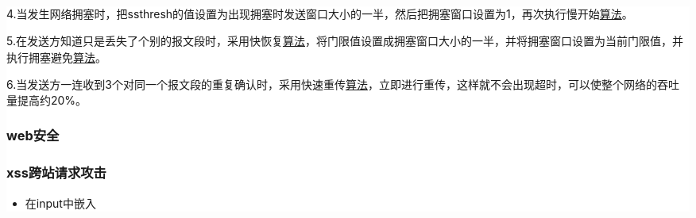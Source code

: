  4.当发生网络拥塞时，把ssthresh的值设置为出现拥塞时发送窗口大小的一半，然后把拥塞窗口设置为1，再次执行慢开始[算法]()。 

 5.在发送方知道只是丢失了个别的报文段时，采用快恢复[算法]()，将门限值设置成拥塞窗口大小的一半，并将拥塞窗口设置为当前门限值，并执行拥塞避免[算法]()。 

 6.当发送方一连收到3个对同一个报文段的重复确认时，采用快速重传[算法]()，立即进行重传，这样就不会出现超时，可以使整个网络的吞吐量提高约20%。 

  ### web安全 

  ### xss跨站请求攻击 

  -  在input中嵌入 <script> ，并发表文章，获取阅读的登陆者的cookie 
  -  替换特殊字符，script变为&l;script 
  -  xss.js npm第三方库 

  ### csrf 跨站请求伪造 

  -  向用户发送邮件，内含需要借用cookie才能执行的url ，<img [src=xxx.com/pay](http://src=xxx.com/pay)> 

  -  点击链接后，会直接借用cookie 

  -  方案： 
    -  使用post接口 
    -  增加验证，密码验证、短信等 

  ### 线程进程协程 

  -  进程作为拥有资源的基本单位，线程作为调度和分配的基本单位。进程就是一段程序的执行过程例如启动的某个app。进程拥有代码和打开的文件资源、数据资源、独立的内存空间，进程拥有独立的内存空间 
  -  线程，有时被称为轻量级进程（LightWeight Process，LWP），是操作系统调度（CPU调度）执行的最小单位。**线程共享所在进程中的内存空间** 
  -  协程，又称微线程，纤程。英文名Coroutine。一句话说明什么是线程：协程是一种用户态的轻量级线程，协程的调度完全由用户控制（进程和线程都是由cpu 内核进行调度）。 

  ``` 
 进程与进程之间完全隔离，互不干扰，一个进程崩溃不会影响其他进程，避免一个进程出错影响整个程序 
 进程与进程之间需要传递某些数据的话，就需要通过进程通信管道IPC来传递 
 一个进程中可以并发多个线程，每个线程并行执行不同的任务 
 一个进程中的任意一个线程执行出错，会导致这个进程崩溃 
 同一进程下的线程之间可以直接通信和共享数据 
 当一个进程关闭之后，操作系统会回收该进程的内存空间 
  ```

  ``` 
 浏览器从关闭到启动，然后新开一个页面至少需要：1个浏览器进程，1个GPU进程，1个网络进程，和1个渲染进程，一共4个进程； 
 后续如果再打开新的标签页：浏览器进程，GPU进程，网络进程是共享的，不会重新启动，然后默认情况下会为每一个标签页配置一个渲染进程，但是也有例外，比如从A页面里面打开一个新的页面B页面，而A页面和B页面又属于同一站点的话，A和B就共用一个渲染进程，其他情况就为B创建一个新的渲染进程 
 所以，最新的Chrome浏览器包括：1个浏览器主进程，1个GPU进程，1个网络进程，多个渲染进程，和多个插件进程 
  ---- 
 浏览器进程： 负责控制浏览器除标签页外的界面，包括地址栏、书签、前进后退按钮等，以及负责与其他进程的协调工作，同时提供存储功能 
 GPU进程：负责整个浏览器界面的渲染。Chrome刚开始发布的时候是没有GPU进程的，而使用GPU的初衷是为了实现3D CSS效果，只是后面网页、Chrome的UI界面都用GPU来绘制，这使GPU成为浏览器普遍的需求，最后Chrome在多进程架构上也引入了GPU进程 
 网络进程：负责发起和接受网络请求，以前是作为模块运行在浏览器进程一时在面的，后面才独立出来，成为一个单独的进程 
 插件进程：主要是负责插件的运行，因为插件可能崩溃，所以需要通过插件进程来隔离，以保证插件崩溃也不会对浏览器和页面造成影响 
 渲染进程：负责控制显示tab标签页内的所有内容，核心任务是将HTML、CSS、JS转为用户可以与之交互的网页，排版引擎Blink和JS引擎V8都是运行在该进程中，默认情况下Chrome会为每个Tab标签页创建一个渲染进程 
  ```

  ### 进程间通信 
